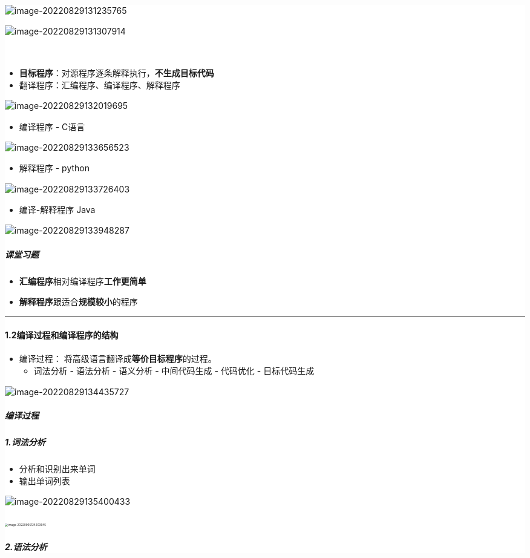 ![image-20220829131235765](https://gitee.com/lynbz1018/image/raw/master/img/20220829131236.png)

![image-20220829131307914](https://gitee.com/lynbz1018/image/raw/master/img/20220829131308.png)

​      

* **目标程序**：对源程序逐条解释执行，**不生成目标代码**
* 翻译程序：汇编程序、编译程序、解释程序

![image-20220829132019695](https://gitee.com/lynbz1018/image/raw/master/img/20220829132020.png)

* 编译程序 - C语言

![image-20220829133656523](https://gitee.com/lynbz1018/image/raw/master/img/20220829133657.png)

* 解释程序 - python

![image-20220829133726403](https://gitee.com/lynbz1018/image/raw/master/img/20220829133727.png)

* 编译-解释程序 Java

![image-20220829133948287](https://gitee.com/lynbz1018/image/raw/master/img/20220829133949.png)



##### 课堂习题

* **汇编程序**相对编译程序**工作更简单**

* **解释程序**跟适合**规模较小**的程序

****

#### 1.2编译过程和编译程序的结构

* 编译过程： 将高级语言翻译成**等价目标程序**的过程。
  * 词法分析 - 语法分析 - 语义分析 - 中间代码生成 - 代码优化 - 目标代码生成

![image-20220829134435727](https://gitee.com/lynbz1018/image/raw/master/img/20220829134436.png)

##### 编译过程

##### 1.词法分析 

* 分析和识别出来单词
* 输出单词列表

![image-20220829135400433](https://gitee.com/lynbz1018/image/raw/master/img/20220829135401.png)



<img src="https://gitee.com/lynbz1018/image/raw/master/img/20220905124205.png" alt="image-20220905124203945" style="zoom:33%;" />



##### 2.语法分析
